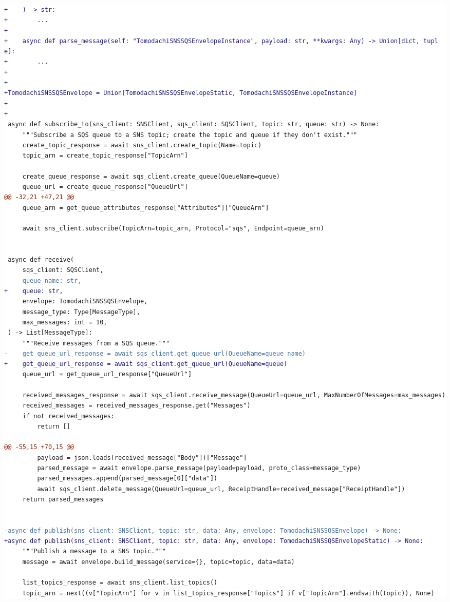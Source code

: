 ```diff
+    ) -> str:
+        ...
+
+    async def parse_message(self: "TomodachiSNSSQSEnvelopeInstance", payload: str, **kwargs: Any) -> Union[dict, tuple]:
+        ...
+
+
+TomodachiSNSSQSEnvelope = Union[TomodachiSNSSQSEnvelopeStatic, TomodachiSNSSQSEnvelopeInstance]
+
+
 async def subscribe_to(sns_client: SNSClient, sqs_client: SQSClient, topic: str, queue: str) -> None:
     """Subscribe a SQS queue to a SNS topic; create the topic and queue if they don't exist."""
     create_topic_response = await sns_client.create_topic(Name=topic)
     topic_arn = create_topic_response["TopicArn"]
 
     create_queue_response = await sqs_client.create_queue(QueueName=queue)
     queue_url = create_queue_response["QueueUrl"]
@@ -32,21 +47,21 @@
     queue_arn = get_queue_attributes_response["Attributes"]["QueueArn"]
 
     await sns_client.subscribe(TopicArn=topic_arn, Protocol="sqs", Endpoint=queue_arn)
 
 
 async def receive(
     sqs_client: SQSClient,
-    queue_name: str,
+    queue: str,
     envelope: TomodachiSNSSQSEnvelope,
     message_type: Type[MessageType],
     max_messages: int = 10,
 ) -> List[MessageType]:
     """Receive messages from a SQS queue."""
-    get_queue_url_response = await sqs_client.get_queue_url(QueueName=queue_name)
+    get_queue_url_response = await sqs_client.get_queue_url(QueueName=queue)
     queue_url = get_queue_url_response["QueueUrl"]
 
     received_messages_response = await sqs_client.receive_message(QueueUrl=queue_url, MaxNumberOfMessages=max_messages)
     received_messages = received_messages_response.get("Messages")
     if not received_messages:
         return []
 
@@ -55,15 +70,15 @@
         payload = json.loads(received_message["Body"])["Message"]
         parsed_message = await envelope.parse_message(payload=payload, proto_class=message_type)
         parsed_messages.append(parsed_message[0]["data"])
         await sqs_client.delete_message(QueueUrl=queue_url, ReceiptHandle=received_message["ReceiptHandle"])
     return parsed_messages
 
 
-async def publish(sns_client: SNSClient, topic: str, data: Any, envelope: TomodachiSNSSQSEnvelope) -> None:
+async def publish(sns_client: SNSClient, topic: str, data: Any, envelope: TomodachiSNSSQSEnvelopeStatic) -> None:
     """Publish a message to a SNS topic."""
     message = await envelope.build_message(service={}, topic=topic, data=data)
 
     list_topics_response = await sns_client.list_topics()
     topic_arn = next((v["TopicArn"] for v in list_topics_response["Topics"] if v["TopicArn"].endswith(topic)), None)
```